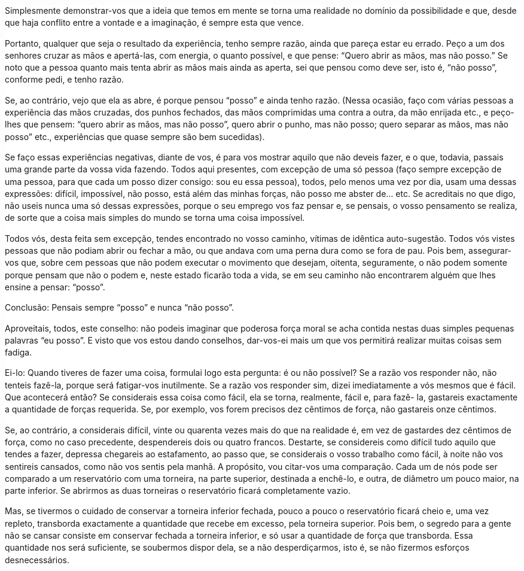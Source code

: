 Simplesmente demonstrar-vos que a ideia que temos em mente se torna uma realidade no domínio da possibilidade e que, desde que haja conflito entre a vontade e a imaginação, é sempre esta que vence.

Portanto, qualquer que seja o resultado da experiência, tenho sempre razão, ainda que pareça estar eu errado. Peço a um dos senhores cruzar as mãos e apertá-las, com energia, o quanto possível, e que pense: “Quero abrir as mãos, mas não posso.” Se noto que a pessoa quanto mais tenta abrir as mãos mais ainda as aperta, sei que pensou como deve ser, isto é, “não posso”, conforme pedi, e tenho razão.

Se, ao contrário, vejo que ela as abre, é porque pensou “posso” e ainda tenho razão. (Nessa ocasião, faço com várias pessoas a experiência das mãos cruzadas, dos punhos fechados, das mãos comprimidas uma contra a outra, da mão enrijada etc., e peço-lhes que pensem: “quero abrir as mãos, mas não posso”, quero abrir o punho, mas não posso; quero separar as mãos, mas não posso” etc., experiências que quase sempre são bem sucedidas).

Se faço essas experiências negativas, diante de vos, é para vos mostrar aquilo que não deveis fazer, e o que, todavia, passais uma grande parte da vossa vida fazendo. Todos aqui presentes, com excepção de uma só pessoa (faço sempre excepção de uma pessoa, para que cada um posso dizer consigo: sou eu essa pessoa), todos, pelo menos uma vez por dia, usam uma dessas expressões: difícil, impossível, não posso, está além das minhas forças, não posso me abster de… etc.
Se acreditais no que digo, não useis nunca uma só dessas expressões, porque o seu emprego vos faz pensar e, se pensais, o vosso pensamento se realiza, de sorte que a coisa mais simples do mundo se torna uma coisa impossível.

Todos vós, desta feita sem excepção, tendes encontrado no vosso caminho, vítimas de idêntica auto-sugestão. Todos vós vistes pessoas que não podiam abrir ou fechar a mão, ou que andava com uma perna dura como se fora de pau. Pois bem, assegurar-vos que, sobre cem pessoas que não podem executar o movimento que desejam, oitenta, seguramente, o não podem somente porque pensam que não o podem e, neste estado ficarão toda a vida, se em seu caminho não encontrarem alguém que lhes ensine a pensar: “posso”.

Conclusão: Pensais sempre “posso” e nunca “não posso”.

Aproveitais, todos, este conselho: não podeis imaginar que poderosa força moral se acha contida nestas duas simples pequenas palavras “eu posso”.
E visto que vos estou dando conselhos, dar-vos-ei mais um que vos permitirá realizar muitas coisas sem fadiga.

Ei-lo: Quando tiveres de fazer uma coisa, formulai logo esta pergunta: é ou não possível? Se a razão vos responder não, não tenteis fazê-la, porque será fatigar-vos inutilmente. Se a razão vos responder sim, dizei imediatamente a vós mesmos que é fácil. Que acontecerá então? Se considerais essa coisa como fácil, ela se torna, realmente, fácil e, para fazê- la, gastareis exactamente a quantidade de forças requerida. Se, por exemplo, vos forem precisos dez cêntimos de força, não gastareis onze cêntimos.

Se, ao contrário, a considerais difícil, vinte ou quarenta vezes mais do que na realidade é, em vez de gastardes dez cêntimos de força, como no caso precedente, despendereis dois ou quatro francos. Destarte, se considereis como difícil tudo aquilo que tendes a fazer, depressa chegareis ao estafamento, ao passo que, se considerais o vosso trabalho como fácil, à noite não vos sentireis cansados, como não vos sentis pela manhã. A propósito, vou citar-vos uma comparação.
Cada um de nós pode ser comparado a um reservatório com uma torneira, na parte superior, destinada a enchê-lo, e outra, de diâmetro um pouco maior, na parte inferior. Se abrirmos as duas torneiras o reservatório ficará completamente vazio. 

Mas, se tivermos o cuidado de conservar a torneira inferior fechada, pouco a pouco o reservatório ficará cheio e, uma vez repleto, transborda exactamente a quantidade que recebe em excesso, pela torneira superior. Pois bem, o segredo para a gente não se cansar consiste em conservar fechada a torneira inferior, e só usar a quantidade de força que transborda. Essa quantidade nos será suficiente, se soubermos dispor dela, se a não desperdiçarmos, isto é, se não fizermos esforços desnecessários.
